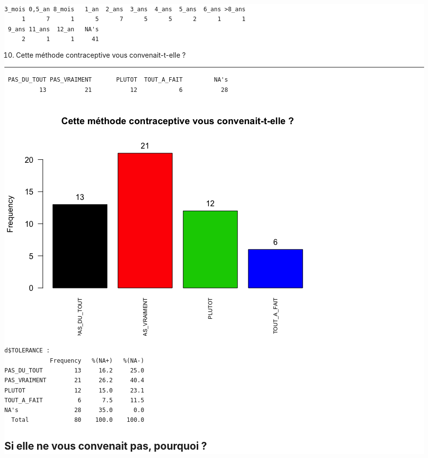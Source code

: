 
```
3_mois 0,5_an 8_mois   1_an  2_ans  3_ans  4_ans  5_ans  6_ans >8_ans 
     1      7      1      5      7      5      5      2      1      1 
 9_ans 11_ans  12_an   NA's 
     2      1      1     41 
```

10. Cette méthode contraceptive vous convenait-t-elle ?
-------------------------------------------------------


```
 PAS_DU_TOUT PAS_VRAIMENT       PLUTOT  TOUT_A_FAIT         NA's 
          13           21           12            6           28 
```

![](analyse_files/figure-html/tolerance-1.png) 

```
d$TOLERANCE : 
             Frequency   %(NA+)   %(NA-)
PAS_DU_TOUT         13     16.2     25.0
PAS_VRAIMENT        21     26.2     40.4
PLUTOT              12     15.0     23.1
TOUT_A_FAIT          6      7.5     11.5
NA's                28     35.0      0.0
  Total             80    100.0    100.0
```

Si elle ne vous convenait pas, pourquoi ?
-----------------------------------------
